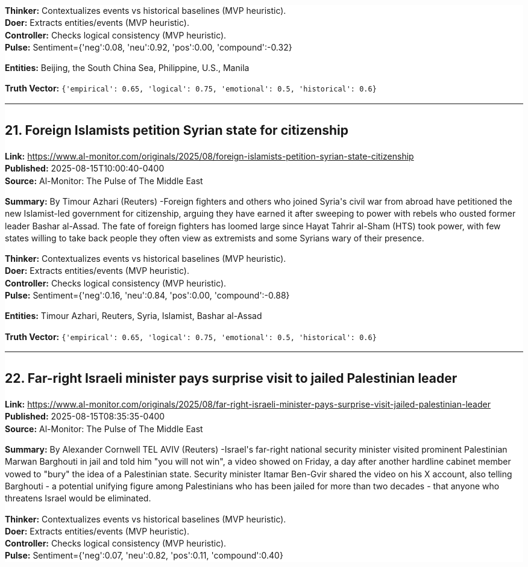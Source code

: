 **Thinker:** Contextualizes events vs historical baselines (MVP heuristic).  
**Doer:** Extracts entities/events (MVP heuristic).  
**Controller:** Checks logical consistency (MVP heuristic).  
**Pulse:** Sentiment={'neg':0.08, 'neu':0.92, 'pos':0.00, 'compound':-0.32}

**Entities:** Beijing, the South China Sea, Philippine, U.S., Manila

**Truth Vector:** `{'empirical': 0.65, 'logical': 0.75, 'emotional': 0.5, 'historical': 0.6}`

---

## 21. Foreign Islamists petition Syrian state for citizenship
**Link:** https://www.al-monitor.com/originals/2025/08/foreign-islamists-petition-syrian-state-citizenship  
**Published:** 2025-08-15T10:00:40-0400  
**Source:** Al-Monitor: The Pulse of The Middle East

**Summary:** By Timour Azhari (Reuters) -Foreign fighters and others who joined Syria's civil war from abroad have petitioned the new Islamist-led government for citizenship, arguing they have earned it after sweeping to power with rebels who ousted former leader Bashar al-Assad. The fate of foreign fighters has loomed large since Hayat Tahrir al-Sham (HTS) took power, with few states willing to take back people they often view as extremists and some Syrians wary of their presence.

**Thinker:** Contextualizes events vs historical baselines (MVP heuristic).  
**Doer:** Extracts entities/events (MVP heuristic).  
**Controller:** Checks logical consistency (MVP heuristic).  
**Pulse:** Sentiment={'neg':0.16, 'neu':0.84, 'pos':0.00, 'compound':-0.88}

**Entities:** Timour Azhari, Reuters, Syria, Islamist, Bashar al-Assad

**Truth Vector:** `{'empirical': 0.65, 'logical': 0.75, 'emotional': 0.5, 'historical': 0.6}`

---

## 22. Far-right Israeli minister pays surprise visit to jailed Palestinian leader
**Link:** https://www.al-monitor.com/originals/2025/08/far-right-israeli-minister-pays-surprise-visit-jailed-palestinian-leader  
**Published:** 2025-08-15T08:35:35-0400  
**Source:** Al-Monitor: The Pulse of The Middle East

**Summary:** By Alexander Cornwell TEL AVIV (Reuters) -Israel's far-right national security minister visited prominent Palestinian Marwan Barghouti in jail and told him "you will not win", a video showed on Friday, a day after another hardline cabinet member vowed to "bury" the idea of a Palestinian state. Security minister Itamar Ben-Gvir shared the video on his X account, also telling Barghouti - a potential unifying figure among Palestinians who has been jailed for more than two decades - that anyone who threatens Israel would be eliminated.

**Thinker:** Contextualizes events vs historical baselines (MVP heuristic).  
**Doer:** Extracts entities/events (MVP heuristic).  
**Controller:** Checks logical consistency (MVP heuristic).  
**Pulse:** Sentiment={'neg':0.07, 'neu':0.82, 'pos':0.11, 'compound':0.40}
